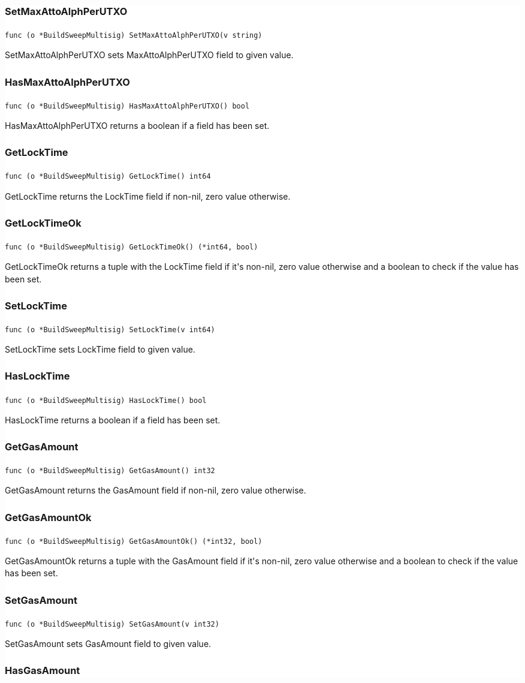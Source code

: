 ### SetMaxAttoAlphPerUTXO

`func (o *BuildSweepMultisig) SetMaxAttoAlphPerUTXO(v string)`

SetMaxAttoAlphPerUTXO sets MaxAttoAlphPerUTXO field to given value.

### HasMaxAttoAlphPerUTXO

`func (o *BuildSweepMultisig) HasMaxAttoAlphPerUTXO() bool`

HasMaxAttoAlphPerUTXO returns a boolean if a field has been set.

### GetLockTime

`func (o *BuildSweepMultisig) GetLockTime() int64`

GetLockTime returns the LockTime field if non-nil, zero value otherwise.

### GetLockTimeOk

`func (o *BuildSweepMultisig) GetLockTimeOk() (*int64, bool)`

GetLockTimeOk returns a tuple with the LockTime field if it's non-nil, zero value otherwise
and a boolean to check if the value has been set.

### SetLockTime

`func (o *BuildSweepMultisig) SetLockTime(v int64)`

SetLockTime sets LockTime field to given value.

### HasLockTime

`func (o *BuildSweepMultisig) HasLockTime() bool`

HasLockTime returns a boolean if a field has been set.

### GetGasAmount

`func (o *BuildSweepMultisig) GetGasAmount() int32`

GetGasAmount returns the GasAmount field if non-nil, zero value otherwise.

### GetGasAmountOk

`func (o *BuildSweepMultisig) GetGasAmountOk() (*int32, bool)`

GetGasAmountOk returns a tuple with the GasAmount field if it's non-nil, zero value otherwise
and a boolean to check if the value has been set.

### SetGasAmount

`func (o *BuildSweepMultisig) SetGasAmount(v int32)`

SetGasAmount sets GasAmount field to given value.

### HasGasAmount
